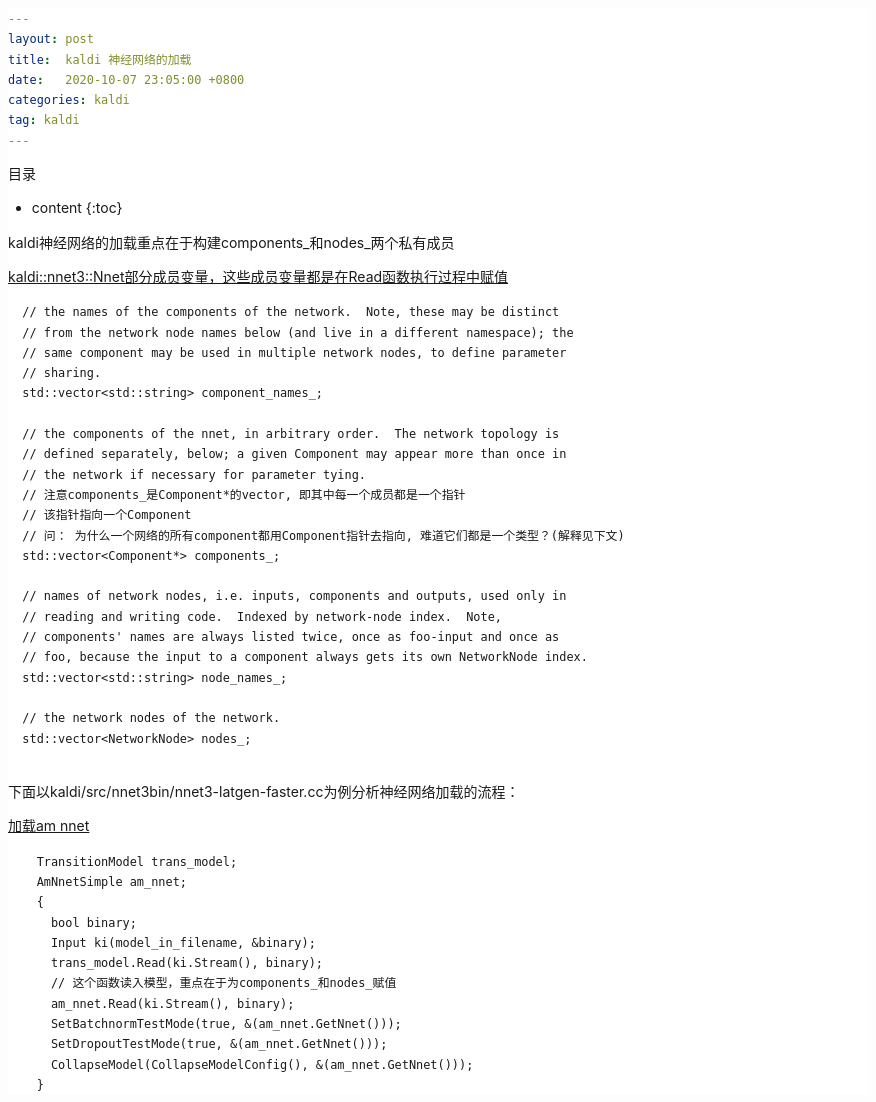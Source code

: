 ```yaml
---
layout: post
title:  kaldi 神经网络的加载 
date:   2020-10-07 23:05:00 +0800
categories: kaldi
tag: kaldi
---
```


目录
* content
{:toc}


kaldi神经网络的加载重点在于构建components_和nodes_两个私有成员

[kaldi::nnet3::Nnet部分成员变量，这些成员变量都是在Read函数执行过程中赋值](https://github.com/kaldi-asr/kaldi/blob/master/src/nnet3/nnet-nnet.h#L333)

```
  // the names of the components of the network.  Note, these may be distinct
  // from the network node names below (and live in a different namespace); the
  // same component may be used in multiple network nodes, to define parameter
  // sharing.
  std::vector<std::string> component_names_;

  // the components of the nnet, in arbitrary order.  The network topology is
  // defined separately, below; a given Component may appear more than once in
  // the network if necessary for parameter tying.
  // 注意components_是Component*的vector, 即其中每一个成员都是一个指针
  // 该指针指向一个Component
  // 问： 为什么一个网络的所有component都用Component指针去指向, 难道它们都是一个类型？(解释见下文)
  std::vector<Component*> components_;

  // names of network nodes, i.e. inputs, components and outputs, used only in
  // reading and writing code.  Indexed by network-node index.  Note,
  // components' names are always listed twice, once as foo-input and once as
  // foo, because the input to a component always gets its own NetworkNode index.
  std::vector<std::string> node_names_;

  // the network nodes of the network.
  std::vector<NetworkNode> nodes_;


```

下面以kaldi/src/nnet3bin/nnet3-latgen-faster.cc为例分析神经网络加载的流程：  

[加载am nnet](https://github.com/kaldi-asr/kaldi/blob/master/src/nnet3bin/nnet3-latgen-faster.cc#L99)  
```
    TransitionModel trans_model;
    AmNnetSimple am_nnet;
    {
      bool binary;
      Input ki(model_in_filename, &binary);
      trans_model.Read(ki.Stream(), binary);
	  // 这个函数读入模型，重点在于为components_和nodes_赋值
      am_nnet.Read(ki.Stream(), binary);
      SetBatchnormTestMode(true, &(am_nnet.GetNnet()));
      SetDropoutTestMode(true, &(am_nnet.GetNnet()));
      CollapseModel(CollapseModelConfig(), &(am_nnet.GetNnet()));
    }
```
